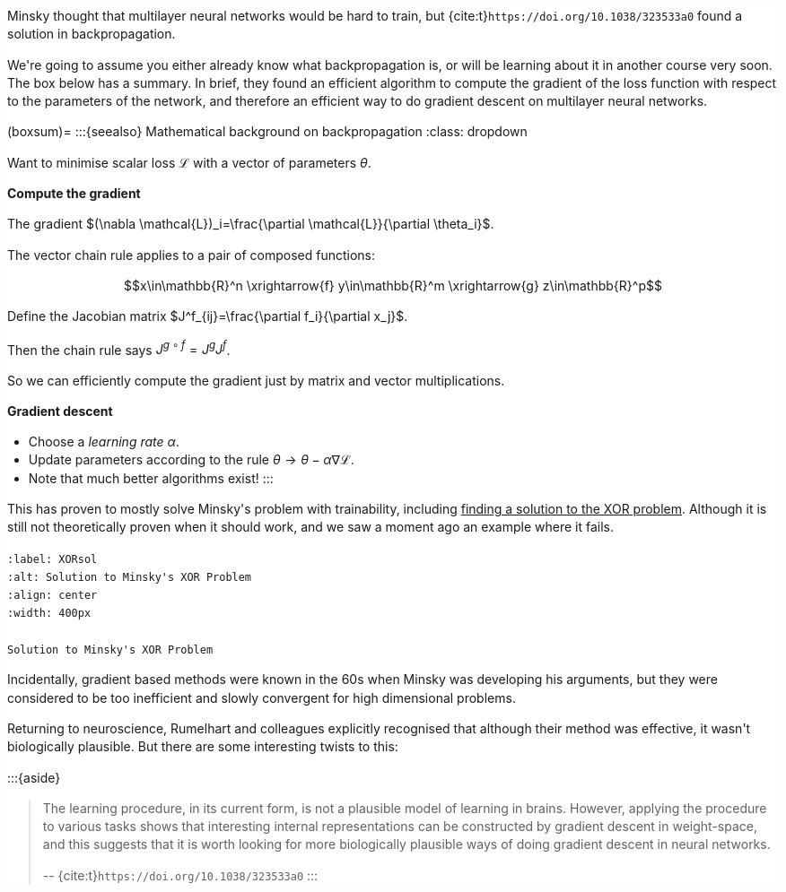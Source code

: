 Minsky thought that multilayer neural networks would be hard to train, but {cite:t}`https://doi.org/10.1038/323533a0` found a solution in backpropagation.

We're going to assume you either already know what backpropagation is, or will be learning about it in another course very soon. The box below has a summary. In brief, they found an efficient algorithm to compute the gradient of the loss function with respect to the parameters of the network, and therefore an efficient way to do gradient descent on multilayer neural networks.

(boxsum)=
:::{seealso} Mathematical background on backpropagation
:class: dropdown

Want to minimise scalar loss $\mathcal{L}$ with a vector of parameters $\theta$.

**Compute the gradient**

The gradient $(\nabla \mathcal{L})_i=\frac{\partial \mathcal{L}}{\partial \theta_i}$.

The vector chain rule applies to a pair of composed functions:

$$x\in\mathbb{R}^n  \xrightarrow{f}  y\in\mathbb{R}^m  \xrightarrow{g}  z\in\mathbb{R}^p$$

Define the Jacobian matrix $J^f_{ij}=\frac{\partial f_i}{\partial x_j}$.

Then the chain rule says $J^{g\circ f}=J^g J^f$.

So we can efficiently compute the gradient just by matrix and vector multiplications.

**Gradient descent**

* Choose a *learning rate* $\alpha$.
* Update parameters according to the rule $\theta\rightarrow\theta-\alpha\nabla\mathcal{L}$.
* Note that much better algorithms exist!
:::

This has proven to mostly solve Minsky's problem with trainability, including [finding a solution to the XOR problem](#XORsol). Although it is still not theoretically proven when it should work, and we saw a moment ago an example where it fails.

```{figure} figures/XOR.png
:label: XORsol
:alt: Solution to Minsky's XOR Problem
:align: center
:width: 400px

Solution to Minsky's XOR Problem
```

Incidentally, gradient based methods were known in the 60s when Minsky was developing his arguments, but they were considered to be too inefficient and slowly convergent for high dimensional problems.

Returning to neuroscience, Rumelhart and colleagues explicitly recognised that although their method was effective, it wasn't biologically plausible. But there are some interesting twists to this:

:::{aside}

> The learning procedure, in its current form, is not a plausible model of learning in brains. However, applying the procedure to various tasks shows that interesting internal representations can be constructed by gradient descent in weight-space, and this suggests that it is worth looking for more biologically plausible ways of doing gradient descent in neural networks.
> 
> -- {cite:t}`https://doi.org/10.1038/323533a0`
:::
